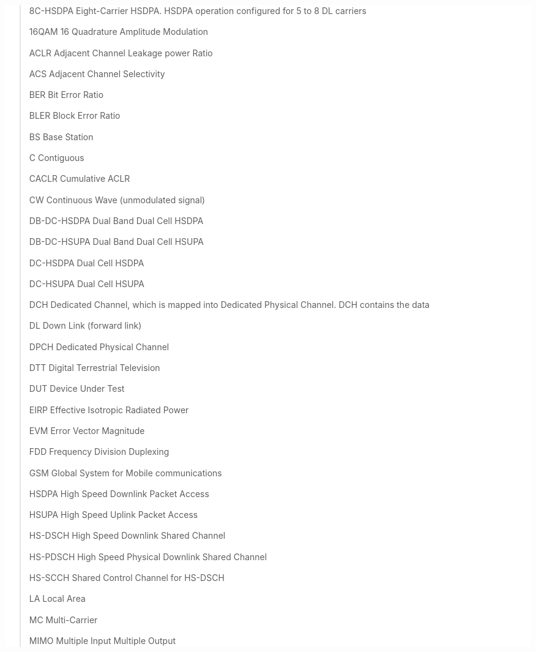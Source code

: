 > 8C-HSDPA Eight-Carrier HSDPA. HSDPA operation configured for 5 to 8 DL
> carriers
>
> 16QAM 16 Quadrature Amplitude Modulation
>
> ACLR Adjacent Channel Leakage power Ratio
>
> ACS Adjacent Channel Selectivity
>
> BER Bit Error Ratio
>
> BLER Block Error Ratio
>
> BS Base Station
>
> C Contiguous
>
> CACLR Cumulative ACLR
>
> CW Continuous Wave (unmodulated signal)
>
> DB-DC-HSDPA Dual Band Dual Cell HSDPA
>
> DB-DC-HSUPA Dual Band Dual Cell HSUPA
>
> DC-HSDPA Dual Cell HSDPA
>
> DC-HSUPA Dual Cell HSUPA
>
> DCH Dedicated Channel, which is mapped into Dedicated Physical Channel. DCH
> contains the data
>
> DL Down Link (forward link)
>
> DPCH Dedicated Physical Channel
>
> DTT Digital Terrestrial Television
>
> DUT Device Under Test
>
> EIRP Effective Isotropic Radiated Power
>
> EVM Error Vector Magnitude
>
> FDD Frequency Division Duplexing
>
> GSM Global System for Mobile communications
>
> HSDPA High Speed Downlink Packet Access
>
> HSUPA High Speed Uplink Packet Access
>
> HS-DSCH High Speed Downlink Shared Channel
>
> HS-PDSCH High Speed Physical Downlink Shared Channel
>
> HS-SCCH Shared Control Channel for HS-DSCH
>
> LA Local Area
>
> MC Multi-Carrier
>
> MIMO Multiple Input Multiple Output
>